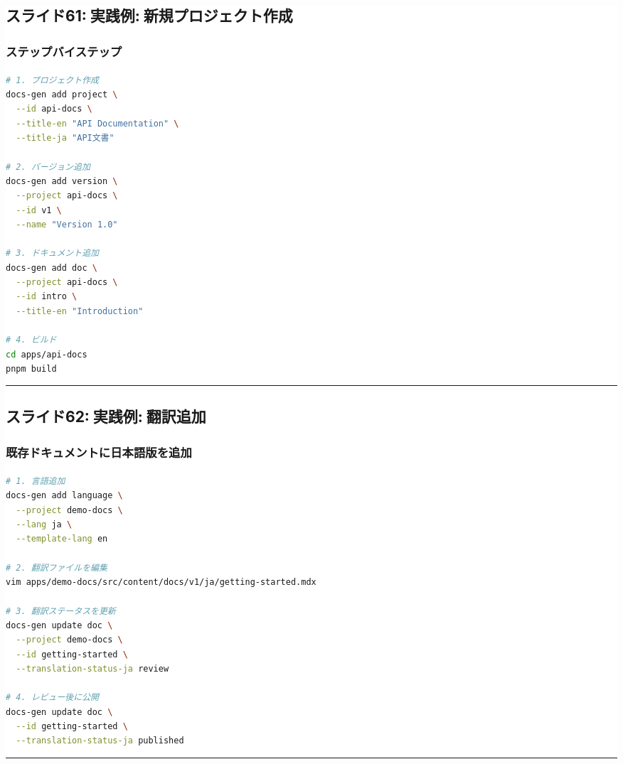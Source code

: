 
## スライド61: 実践例: 新規プロジェクト作成

### ステップバイステップ

```bash
# 1. プロジェクト作成
docs-gen add project \
  --id api-docs \
  --title-en "API Documentation" \
  --title-ja "API文書"

# 2. バージョン追加
docs-gen add version \
  --project api-docs \
  --id v1 \
  --name "Version 1.0"

# 3. ドキュメント追加
docs-gen add doc \
  --project api-docs \
  --id intro \
  --title-en "Introduction"

# 4. ビルド
cd apps/api-docs
pnpm build
```

---

## スライド62: 実践例: 翻訳追加

### 既存ドキュメントに日本語版を追加

```bash
# 1. 言語追加
docs-gen add language \
  --project demo-docs \
  --lang ja \
  --template-lang en

# 2. 翻訳ファイルを編集
vim apps/demo-docs/src/content/docs/v1/ja/getting-started.mdx

# 3. 翻訳ステータスを更新
docs-gen update doc \
  --project demo-docs \
  --id getting-started \
  --translation-status-ja review

# 4. レビュー後に公開
docs-gen update doc \
  --id getting-started \
  --translation-status-ja published
```

---